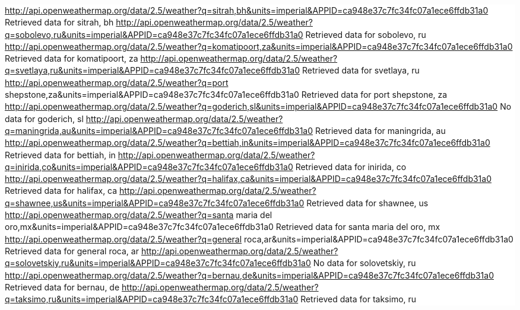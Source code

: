 http://api.openweathermap.org/data/2.5/weather?q=sitrah,bh&units=imperial&APPID=ca948e37c7fc34fc07a1ece6ffdb31a0
Retrieved data for sitrah, bh
http://api.openweathermap.org/data/2.5/weather?q=sobolevo,ru&units=imperial&APPID=ca948e37c7fc34fc07a1ece6ffdb31a0
Retrieved data for sobolevo, ru
http://api.openweathermap.org/data/2.5/weather?q=komatipoort,za&units=imperial&APPID=ca948e37c7fc34fc07a1ece6ffdb31a0
Retrieved data for komatipoort, za
http://api.openweathermap.org/data/2.5/weather?q=svetlaya,ru&units=imperial&APPID=ca948e37c7fc34fc07a1ece6ffdb31a0
Retrieved data for svetlaya, ru
http://api.openweathermap.org/data/2.5/weather?q=port shepstone,za&units=imperial&APPID=ca948e37c7fc34fc07a1ece6ffdb31a0
Retrieved data for port shepstone, za
http://api.openweathermap.org/data/2.5/weather?q=goderich,sl&units=imperial&APPID=ca948e37c7fc34fc07a1ece6ffdb31a0
No data for goderich, sl
http://api.openweathermap.org/data/2.5/weather?q=maningrida,au&units=imperial&APPID=ca948e37c7fc34fc07a1ece6ffdb31a0
Retrieved data for maningrida, au
http://api.openweathermap.org/data/2.5/weather?q=bettiah,in&units=imperial&APPID=ca948e37c7fc34fc07a1ece6ffdb31a0
Retrieved data for bettiah, in
http://api.openweathermap.org/data/2.5/weather?q=inirida,co&units=imperial&APPID=ca948e37c7fc34fc07a1ece6ffdb31a0
Retrieved data for inirida, co
http://api.openweathermap.org/data/2.5/weather?q=halifax,ca&units=imperial&APPID=ca948e37c7fc34fc07a1ece6ffdb31a0
Retrieved data for halifax, ca
http://api.openweathermap.org/data/2.5/weather?q=shawnee,us&units=imperial&APPID=ca948e37c7fc34fc07a1ece6ffdb31a0
Retrieved data for shawnee, us
http://api.openweathermap.org/data/2.5/weather?q=santa maria del oro,mx&units=imperial&APPID=ca948e37c7fc34fc07a1ece6ffdb31a0
Retrieved data for santa maria del oro, mx
http://api.openweathermap.org/data/2.5/weather?q=general roca,ar&units=imperial&APPID=ca948e37c7fc34fc07a1ece6ffdb31a0
Retrieved data for general roca, ar
http://api.openweathermap.org/data/2.5/weather?q=solovetskiy,ru&units=imperial&APPID=ca948e37c7fc34fc07a1ece6ffdb31a0
No data for solovetskiy, ru
http://api.openweathermap.org/data/2.5/weather?q=bernau,de&units=imperial&APPID=ca948e37c7fc34fc07a1ece6ffdb31a0
Retrieved data for bernau, de
http://api.openweathermap.org/data/2.5/weather?q=taksimo,ru&units=imperial&APPID=ca948e37c7fc34fc07a1ece6ffdb31a0
Retrieved data for taksimo, ru
